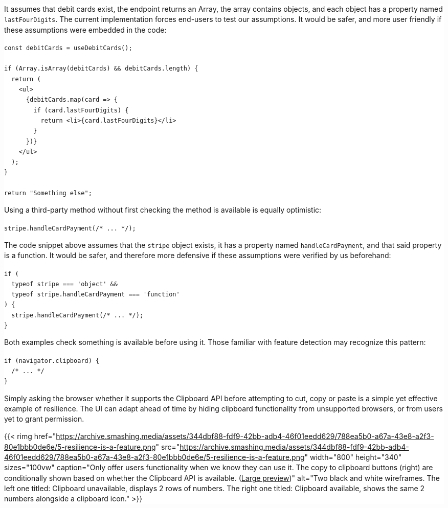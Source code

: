 It assumes that debit cards exist, the endpoint returns an Array, the array contains objects, and each object has a property named `lastFourDigits`. The current implementation forces end-users to test our assumptions. It would be safer, and more user friendly if these assumptions were embedded in the code:

<pre><code class="language-javascript">const debitCards = useDebitCards();

if (Array.isArray(debitCards) && debitCards.length) {
  return (
    &lt;ul&gt;
      {debitCards.map(card =&gt; {
        if (card.lastFourDigits) {
          return &lt;li&gt;{card.lastFourDigits}&lt;/li&gt;
        }
      })}
    &lt;/ul&gt;
  );
}

return "Something else";
</code></pre>

Using a third-party method without first checking the method is available is equally optimistic:

<pre><code class="language-javascript">stripe.handleCardPayment(/* ... */);
</code></pre>

The code snippet above assumes that the `stripe` object exists, it has a property named `handleCardPayment`, and that said property is a function. It would be safer, and therefore more defensive if these assumptions were verified by us beforehand:

<pre><code class="language-javascript">if (
  typeof stripe === 'object' && 
  typeof stripe.handleCardPayment === 'function'
) {
  stripe.handleCardPayment(/* ... */);
}
</code></pre>

Both examples check something is available before using it. Those familiar with feature detection may recognize this pattern:

<pre><code class="language-javascript">if (navigator.clipboard) {
  /* ... */
}
</code></pre>

Simply asking the browser whether it supports the Clipboard API before attempting to cut, copy or paste is a simple yet effective example of resilience. The UI can adapt ahead of time by hiding clipboard functionality from unsupported browsers, or from users yet to grant permission.

{{< rimg href="https://archive.smashing.media/assets/344dbf88-fdf9-42bb-adb4-46f01eedd629/788ea5b0-a67a-43e8-a2f3-80e1bbb0de6e/5-resilience-is-a-feature.png" src="https://archive.smashing.media/assets/344dbf88-fdf9-42bb-adb4-46f01eedd629/788ea5b0-a67a-43e8-a2f3-80e1bbb0de6e/5-resilience-is-a-feature.png" width="800" height="340" sizes="100vw" caption="Only offer users functionality when we know they can use it. The copy to clipboard buttons (right) are conditionally shown based on whether the Clipboard API is available. (<a href='https://archive.smashing.media/assets/344dbf88-fdf9-42bb-adb4-46f01eedd629/788ea5b0-a67a-43e8-a2f3-80e1bbb0de6e/5-resilience-is-a-feature.png'>Large preview</a>)" alt="Two black and white wireframes. The left one titled: Clipboard unavailable, displays 2 rows of numbers. The right one titled: Clipboard available, shows the same 2 numbers alongside a clipboard icon." >}}
